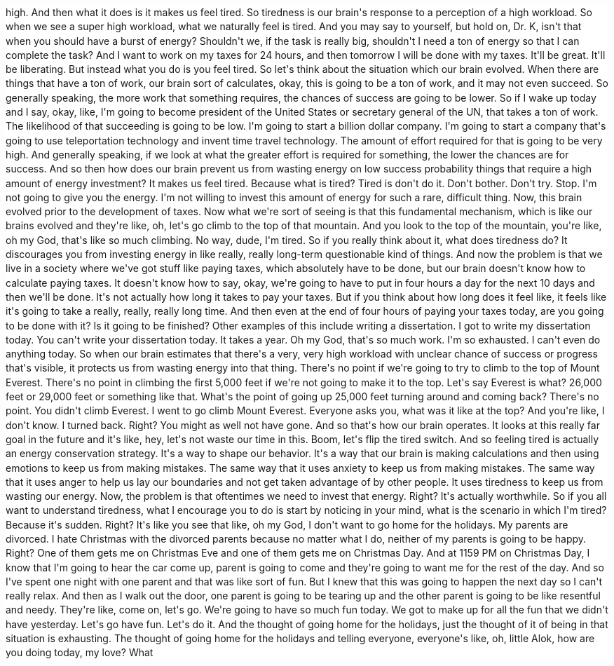 high. And then what it does is it makes us feel tired. So tiredness is our brain's response to a perception of a high workload. So when we see a super high workload, what we naturally feel is tired. And you may say to yourself, but hold on, Dr. K, isn't that when you should have a burst of energy? Shouldn't we, if the task is really big, shouldn't I need a ton of energy so that I can complete the task? And I want to work on my taxes for 24 hours, and then tomorrow I will be done with my taxes. It'll be great. It'll be liberating. But instead what you do is you feel tired. So let's think about the situation which our brain evolved. When there are things that have a ton of work, our brain sort of calculates, okay, this is going to be a ton of work, and it may not even succeed. So generally speaking, the more work that something requires, the chances of success are going to be lower. So if I wake up today and I say, okay, like, I'm going to become president of the United States or secretary general of the UN, that takes a ton of work. The likelihood of that succeeding is going to be low. I'm going to start a billion dollar company. I'm going to start a company that's going to use teleportation technology and invent time travel technology. The amount of effort required for that is going to be very high. And generally speaking, if we look at what the greater effort is required for something, the lower the chances are for success. And so then how does our brain prevent us from wasting energy on low success probability things that require a high amount of energy investment? It makes us feel tired. Because what is tired? Tired is don't do it. Don't bother. Don't try. Stop. I'm not going to give you the energy. I'm not willing to invest this amount of energy for such a rare, difficult thing. Now, this brain evolved prior to the development of taxes. Now what we're sort of seeing is that this fundamental mechanism, which is like our brains evolved and they're like, oh, let's go climb to the top of that mountain. And you look to the top of the mountain, you're like, oh my God, that's like so much climbing. No way, dude, I'm tired. So if you really think about it, what does tiredness do? It discourages you from investing energy in like really, really long-term questionable kind of things. And now the problem is that we live in a society where we've got stuff like paying taxes, which absolutely have to be done, but our brain doesn't know how to calculate paying taxes. It doesn't know how to say, okay, we're going to have to put in four hours a day for the next 10 days and then we'll be done. It's not actually how long it takes to pay your taxes. But if you think about how long does it feel like, it feels like it's going to take a really, really, really long time. And then even at the end of four hours of paying your taxes today, are you going to be done with it? Is it going to be finished? Other examples of this include writing a dissertation. I got to write my dissertation today. You can't write your dissertation today. It takes a year. Oh my God, that's so much work. I'm so exhausted. I can't even do anything today. So when our brain estimates that there's a very, very high workload with unclear chance of success or progress that's visible, it protects us from wasting energy into that thing. There's no point if we're going to try to climb to the top of Mount Everest. There's no point in climbing the first 5,000 feet if we're not going to make it to the top. Let's say Everest is what? 26,000 feet or 29,000 feet or something like that. What's the point of going up 25,000 feet turning around and coming back? There's no point. You didn't climb Everest. I went to go climb Mount Everest. Everyone asks you, what was it like at the top? And you're like, I don't know. I turned back. Right? You might as well not have gone. And so that's how our brain operates. It looks at this really far goal in the future and it's like, hey, let's not waste our time in this. Boom, let's flip the tired switch. And so feeling tired is actually an energy conservation strategy. It's a way to shape our behavior. It's a way that our brain is making calculations and then using emotions to keep us from making mistakes. The same way that it uses anxiety to keep us from making mistakes. The same way that it uses anger to help us lay our boundaries and not get taken advantage of by other people. It uses tiredness to keep us from wasting our energy. Now, the problem is that oftentimes we need to invest that energy. Right? It's actually worthwhile. So if you all want to understand tiredness, what I encourage you to do is start by noticing in your mind, what is the scenario in which I'm tired? Because it's sudden. Right? It's like you see that like, oh my God, I don't want to go home for the holidays. My parents are divorced. I hate Christmas with the divorced parents because no matter what I do, neither of my parents is going to be happy. Right? One of them gets me on Christmas Eve and one of them gets me on Christmas Day. And at 1159 PM on Christmas Day, I know that I'm going to hear the car come up, parent is going to come and they're going to want me for the rest of the day. And so I've spent one night with one parent and that was like sort of fun. But I knew that this was going to happen the next day so I can't really relax. And then as I walk out the door, one parent is going to be tearing up and the other parent is going to be like resentful and needy. They're like, come on, let's go. We're going to have so much fun today. We got to make up for all the fun that we didn't have yesterday. Let's go have fun. Let's do it. And the thought of going home for the holidays, just the thought of it of being in that situation is exhausting. The thought of going home for the holidays and telling everyone, everyone's like, oh, little Alok, how are you doing today, my love? What